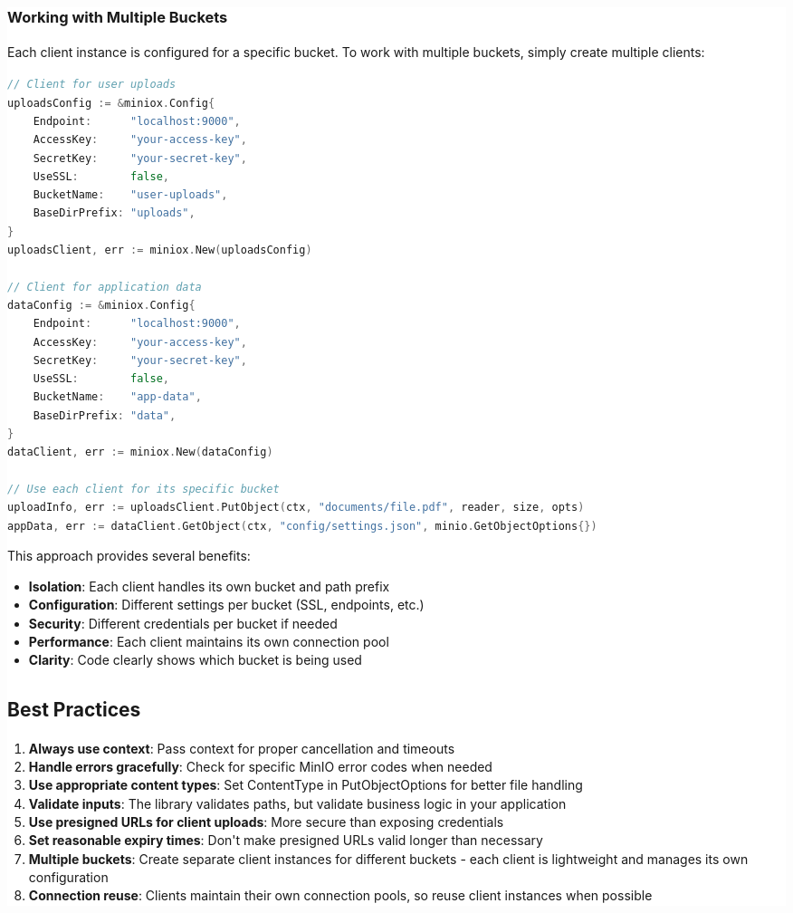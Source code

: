 ### Working with Multiple Buckets

Each client instance is configured for a specific bucket. To work with multiple buckets, simply create multiple clients:

```go
// Client for user uploads
uploadsConfig := &miniox.Config{
    Endpoint:      "localhost:9000",
    AccessKey:     "your-access-key",
    SecretKey:     "your-secret-key",
    UseSSL:        false,
    BucketName:    "user-uploads",
    BaseDirPrefix: "uploads",
}
uploadsClient, err := miniox.New(uploadsConfig)

// Client for application data
dataConfig := &miniox.Config{
    Endpoint:      "localhost:9000",
    AccessKey:     "your-access-key",
    SecretKey:     "your-secret-key",
    UseSSL:        false,
    BucketName:    "app-data",
    BaseDirPrefix: "data",
}
dataClient, err := miniox.New(dataConfig)

// Use each client for its specific bucket
uploadInfo, err := uploadsClient.PutObject(ctx, "documents/file.pdf", reader, size, opts)
appData, err := dataClient.GetObject(ctx, "config/settings.json", minio.GetObjectOptions{})
```

This approach provides several benefits:
- **Isolation**: Each client handles its own bucket and path prefix
- **Configuration**: Different settings per bucket (SSL, endpoints, etc.)
- **Security**: Different credentials per bucket if needed
- **Performance**: Each client maintains its own connection pool
- **Clarity**: Code clearly shows which bucket is being used

## Best Practices

1. **Always use context**: Pass context for proper cancellation and timeouts
2. **Handle errors gracefully**: Check for specific MinIO error codes when needed
3. **Use appropriate content types**: Set ContentType in PutObjectOptions for better file handling
4. **Validate inputs**: The library validates paths, but validate business logic in your application
5. **Use presigned URLs for client uploads**: More secure than exposing credentials
6. **Set reasonable expiry times**: Don't make presigned URLs valid longer than necessary
7. **Multiple buckets**: Create separate client instances for different buckets - each client is lightweight and manages its own configuration
8. **Connection reuse**: Clients maintain their own connection pools, so reuse client instances when possible

